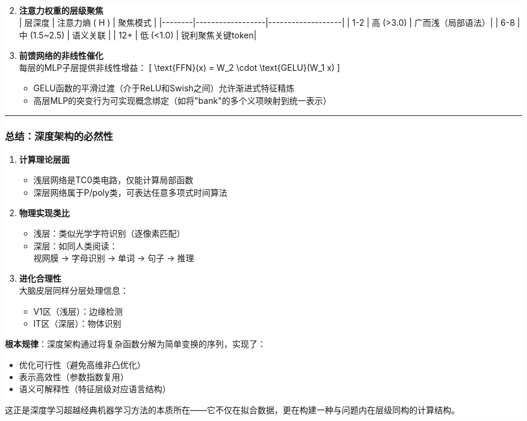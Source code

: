 2. **注意力权重的层级聚焦**  
   | 层深度 | 注意力熵 \( H \) | 聚焦模式          |
   |--------|------------------|-------------------|
   | 1-2    | 高 (>3.0)        | 广而浅（局部语法）|
   | 6-8    | 中 (1.5~2.5)     | 语义关联         |
   | 12+    | 低 (<1.0)        | 锐利聚焦关键token|

3. **前馈网络的非线性催化**  
   每层的MLP子层提供非线性增益：
   \[
   \text{FFN}(x) = W_2 \cdot \text{GELU}(W_1 x)
   \]
   - GELU函数的平滑过渡（介于ReLU和Swish之间）允许渐进式特征精炼
   - 高层MLP的突变行为可实现概念绑定（如将"bank"的多个义项映射到统一表示）

---

### 总结：深度架构的必然性

1. **计算理论层面**  
   - 浅层网络是TC0类电路，仅能计算局部函数
   - 深层网络属于P/poly类，可表达任意多项式时间算法

2. **物理实现类比**  
   - 浅层：类似光学字符识别（逐像素匹配）
   - 深层：如同人类阅读：  
     视网膜 → 字母识别 → 单词 → 句子 → 推理

3. **进化合理性**  
   大脑皮层同样分层处理信息：
   - V1区（浅层）：边缘检测
   - IT区（深层）：物体识别

**根本规律**：深度架构通过将复杂函数分解为简单变换的序列，实现了：
- 优化可行性（避免高维非凸优化）
- 表示高效性（参数指数复用）
- 语义可解释性（特征层级对应语言结构）

这正是深度学习超越经典机器学习方法的本质所在——它不仅在拟合数据，更在构建一种与问题内在层级同构的计算结构。